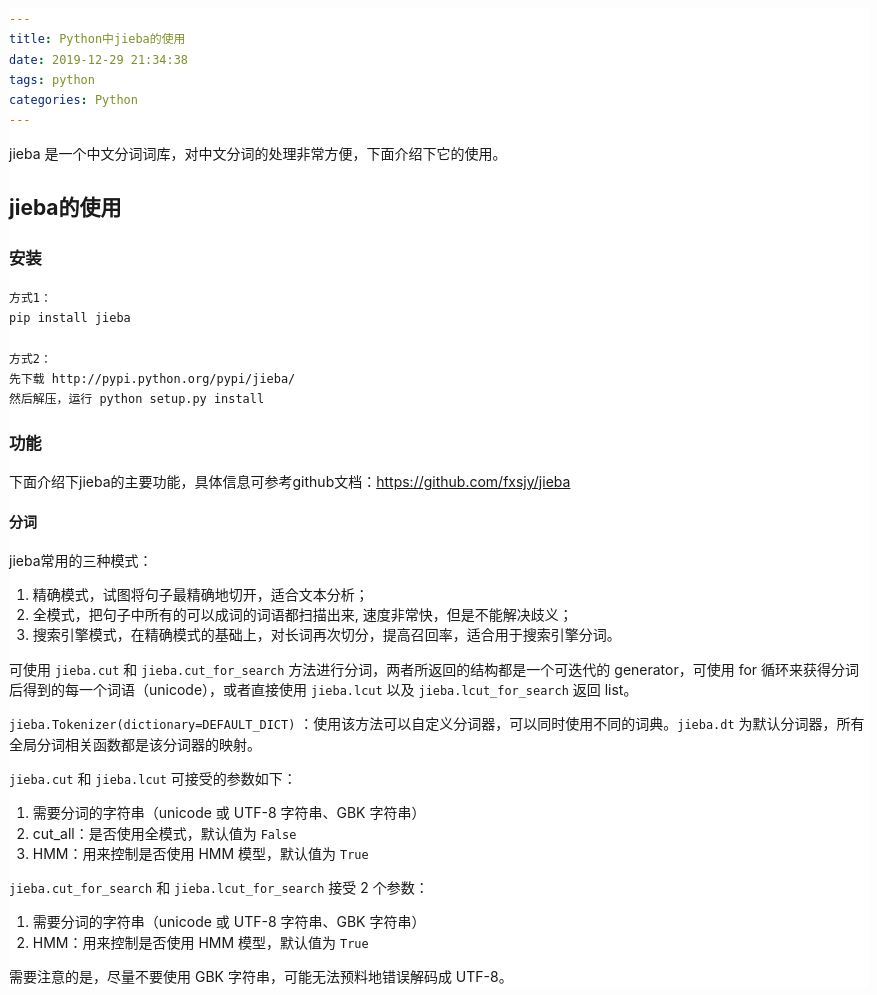 ```yaml
---
title: Python中jieba的使用
date: 2019-12-29 21:34:38
tags: python
categories: Python
---
```


jieba 是一个中文分词词库，对中文分词的处理非常方便，下面介绍下它的使用。



## jieba的使用

### 安装

```txt
方式1：
pip install jieba

方式2：
先下载 http://pypi.python.org/pypi/jieba/
然后解压，运行 python setup.py install
```

### 功能

下面介绍下jieba的主要功能，具体信息可参考github文档：https://github.com/fxsjy/jieba

#### 分词

jieba常用的三种模式：

1. 精确模式，试图将句子最精确地切开，适合文本分析；
2. 全模式，把句子中所有的可以成词的词语都扫描出来, 速度非常快，但是不能解决歧义；
3. 搜索引擎模式，在精确模式的基础上，对长词再次切分，提高召回率，适合用于搜索引擎分词。

可使用 `jieba.cut` 和 `jieba.cut_for_search` 方法进行分词，两者所返回的结构都是一个可迭代的 generator，可使用 for 循环来获得分词后得到的每一个词语（unicode），或者直接使用 `jieba.lcut` 以及 `jieba.lcut_for_search` 返回 list。

`jieba.Tokenizer(dictionary=DEFAULT_DICT)` ：使用该方法可以自定义分词器，可以同时使用不同的词典。`jieba.dt` 为默认分词器，所有全局分词相关函数都是该分词器的映射。

 `jieba.cut` 和 `jieba.lcut` 可接受的参数如下：

1. 需要分词的字符串（unicode 或 UTF-8 字符串、GBK 字符串）
2. cut_all：是否使用全模式，默认值为 `False`
3. HMM：用来控制是否使用 HMM 模型，默认值为 `True`

`jieba.cut_for_search` 和 `jieba.lcut_for_search` 接受 2 个参数：

1. 需要分词的字符串（unicode 或 UTF-8 字符串、GBK 字符串）
2. HMM：用来控制是否使用 HMM 模型，默认值为 `True`

需要注意的是，尽量不要使用 GBK 字符串，可能无法预料地错误解码成 UTF-8。
